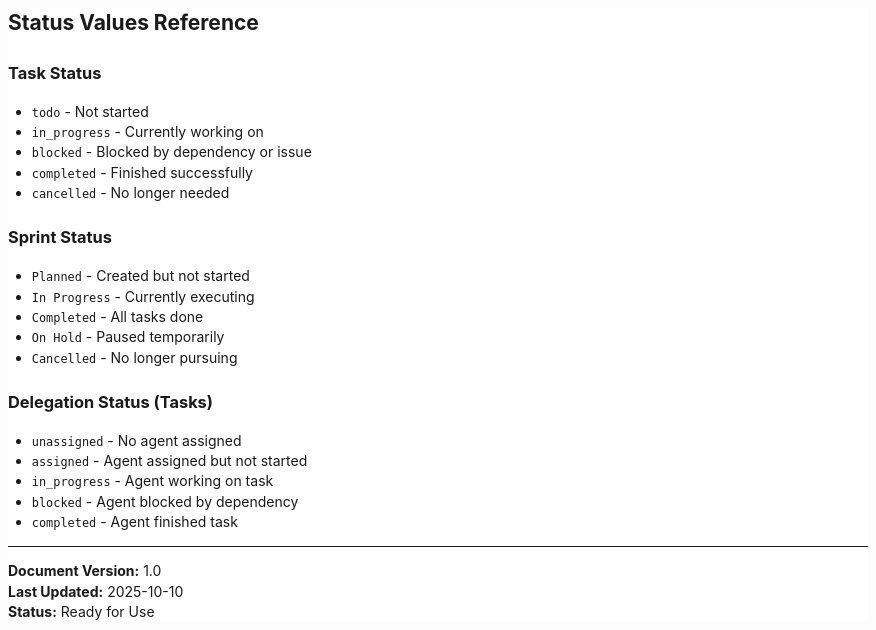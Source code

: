 
## Status Values Reference

### Task Status
- `todo` - Not started
- `in_progress` - Currently working on
- `blocked` - Blocked by dependency or issue
- `completed` - Finished successfully
- `cancelled` - No longer needed

### Sprint Status
- `Planned` - Created but not started
- `In Progress` - Currently executing
- `Completed` - All tasks done
- `On Hold` - Paused temporarily
- `Cancelled` - No longer pursuing

### Delegation Status (Tasks)
- `unassigned` - No agent assigned
- `assigned` - Agent assigned but not started
- `in_progress` - Agent working on task
- `blocked` - Agent blocked by dependency
- `completed` - Agent finished task

---

**Document Version:** 1.0  
**Last Updated:** 2025-10-10  
**Status:** Ready for Use
